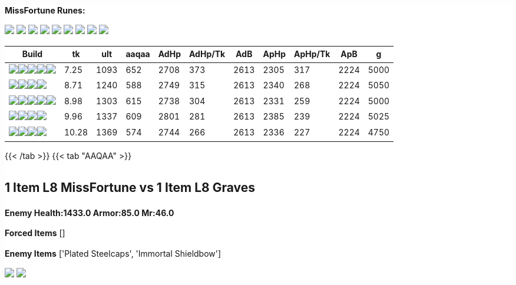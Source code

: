 

**MissFortune Runes:**


![](/Styles/Precision/PressTheAttack/PressTheAttack.png)
![](/Styles/Precision/Overheal.png)
![](/Styles/Precision/LegendAlacrity/LegendAlacrity.png)
![](/Styles/Precision/CutDown/CutDown.png)
![](/Styles/Sorcery/AbsoluteFocus/AbsoluteFocus.png)
![](/Styles/Sorcery/GatheringStorm/GatheringStorm.png)
![](/StatMods/StatModsAdaptiveForceIcon.png)
![](/StatMods/StatModsAdaptiveForceIcon.png)
![](/StatMods/StatModsArmorIcon.png)





 Build |tk|ult|aaqaa|AdHp|AdHp/Tk|AdB|ApHp|ApHp/Tk|ApB|g
-|-|-|-|-|-|-|-|-|-|-
![](/item/6672.png)![](/item/1001.png)![](/item/1053.png)![](/item/1055.png)![](/item/1036.png)|7.25|1093|652|2708|373|2613|2305|317|2224|5000
![](/item/6675.png)![](/item/1001.png)![](/item/1053.png)![](/item/1055.png)|8.71|1240|588|2749|315|2613|2340|268|2224|5050
![](/item/6676.png)![](/item/1001.png)![](/item/1053.png)![](/item/1055.png)![](/item/1036.png)|8.98|1303|615|2738|304|2613|2331|259|2224|5000
![](/item/3074.png)![](/item/1001.png)![](/item/1055.png)![](/item/1037.png)|9.96|1337|609|2801|281|2613|2385|239|2224|5025
![](/item/6691.png)![](/item/1001.png)![](/item/1053.png)![](/item/1055.png)|10.28|1369|574|2744|266|2613|2336|227|2224|4750
{{< /tab >}}
{{< tab "AAQAA" >}}

## 1 Item L8 MissFortune vs 1 Item L8 Graves

**Enemy Health:1433.0 Armor:85.0 Mr:46.0**


**Forced Items** []








**Enemy Items** ['Plated Steelcaps', 'Immortal Shieldbow']





![](/item/3047.png)
![](/item/6673.png)


